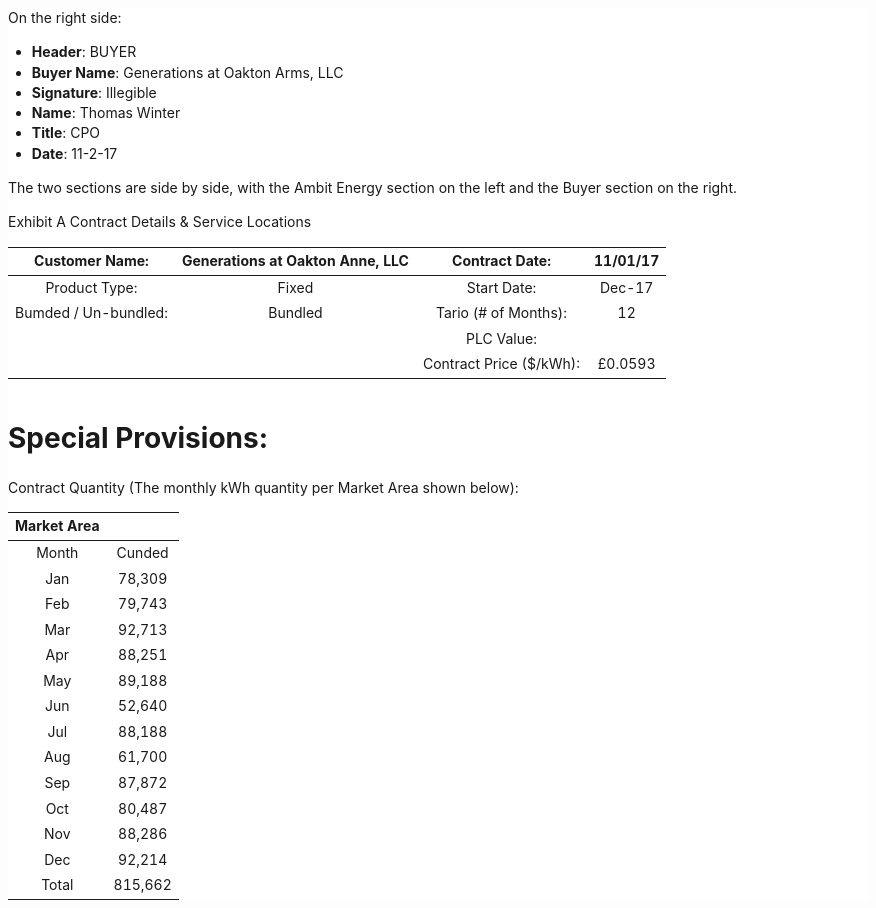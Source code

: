 On the right side:
- **Header**: BUYER
- **Buyer Name**: Generations at Oakton Arms, LLC
- **Signature**: Illegible
- **Name**: Thomas Winter
- **Title**: CPO
- **Date**: 11-2-17

The two sections are side by side, with the Ambit Energy section on the left and the Buyer section on the right.

Exhibit A
Contract Details \& Service Locations

| Customer Name: | Generations at Oakton Anne, LLC | Contract Date: | $11 / 01 / 17$ |
| :--: | :--: | :--: | :--: |
| Product Type: | Fixed | Start Date: | Dec-17 |
| Bumded / Un-bundled: | Bundled | Tario (\# of Months): | 12 |
|  |  | PLC Value: |  |
|  |  | Contract Price (\$/kWh): | $£ 0.0593$ |

# Special Provisions: 

Contract Quantity (The monthly kWh quantity per Market Area shown below):

| Market Area |  |
| :--: | :--: |
| Month | Cunded |
| Jan | 78,309 |
| Feb | 79,743 |
| Mar | 92,713 |
| Apr | 88,251 |
| May | 89,188 |
| Jun | 52,640 |
| Jul | 88,188 |
| Aug | 61,700 |
| Sep | 87,872 |
| Oct | 80,487 |
| Nov | 88,286 |
| Dec | 92,214 |
| Total | 815,662 |
